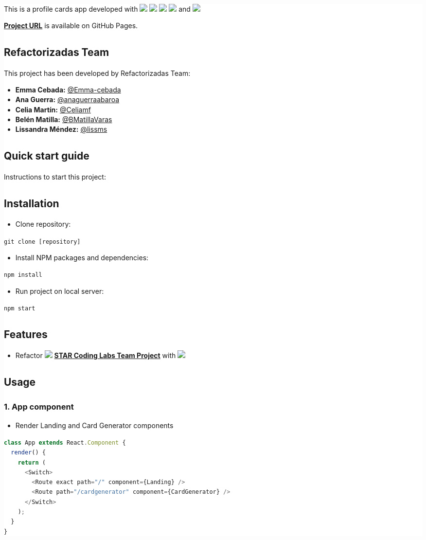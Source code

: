 This is a profile cards app developed with [<img src = "https://img.shields.io/badge/-HTML5-E34F26?style=for-the-badge&logo=html5&logoColor=white">](https://html.spec.whatwg.org/) [<img src = "https://img.shields.io/badge/-CSS3-1572B6?style=for-the-badge&logo=css3&logoColor=white">](https://www.w3.org/Style/CSS/) [<img src="https://img.shields.io/badge/-SASS-cc6699?style=for-the-badge&logo=sass&logoColor=ffffff">](https://sass-lang.com/) [<img src = "https://img.shields.io/badge/-JavaScript-F7DF1E?style=for-the-badge&logo=javascript&logoColor=black">](https://www.ecma-international.org/ecma-262/) and [<img src = "https://img.shields.io/badge/-React-61DAFB?style=for-the-badge&logo=react&logoColor=black">](https://es.reactjs.org/)

**[Project URL](https://anaguerraabaroa.github.io/profile-cards-refactor/#/)** is available on GitHub Pages.

## **Refactorizadas Team**

This project has been developed by Refactorizadas Team:

- **Emma Cebada:** [@Emma-cebada](https://github.com/Emma-cebada)
- **Ana Guerra:** [@anaguerraabaroa](https://github.com/anaguerraabaroa)
- **Celia Martín:** [@Celiamf](https://github.com/Celiamf)
- **Belén Matilla:** [@BMatillaVaras](https://github.com/BMatillaVaras)
- **Lissandra Méndez:** [@lissms](https://github.com/lissms)

## **Quick start guide**

Instructions to start this project:

## Installation

- Clone repository:

```
git clone [repository]
```

- Install NPM packages and dependencies:

```
npm install
```

- Run project on local server:

```
npm start
```

## **Features**

- Refactor [<img src = "https://img.shields.io/badge/-JavaScript-F7DF1E?style=for-the-badge&logo=javascript&logoColor=black">](https://www.ecma-international.org/ecma-262/) [**STAR Coding Labs Team Project**](https://beta.adalab.es/project-promo-K-module-02-team-05/) with [<img src = "https://img.shields.io/badge/-React-61DAFB?style=for-the-badge&logo=react&logoColor=black">](https://es.reactjs.org/)

## **Usage**

### **1. App component**

- Render Landing and Card Generator components

```javascript
class App extends React.Component {
  render() {
    return (
      <Switch>
        <Route exact path="/" component={Landing} />
        <Route path="/cardgenerator" component={CardGenerator} />
      </Switch>
    );
  }
}
```
